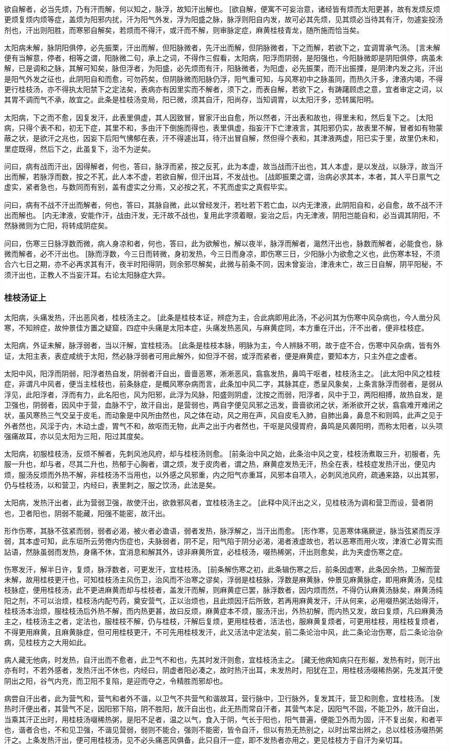 欲自解者，必当先烦，乃有汗而解，何以知之，脉浮，故知汗出解也。 [欲自解，便寓不可妄治意，诸经皆有烦而太阳更甚，故有发烦反烦更烦复烦内烦等症，盖烦为阳邪内扰，汗为阳气外发，浮为阳盛之脉，脉浮则阳自内发，故可必其先烦，见其烦必当待其有汗，勿遽妄投汤剂也，汗出则阳胜，而寒邪自解矣，若烦而不得汗，或汗而不解，则审脉定症，麻黄桂枝青龙，随所施而恰当矣。  

太阳病未解，脉阴阳俱停，必先振栗，汗出而解，但阳脉微者，先汗出而解，但阴脉微者，下之而解，若欲下之，宜调胃承气汤。 [言未解便有当解意，停者，相等之谓，阳脉微二句，承上之词，不得作三假看，太阳病，阳浮而阴弱，是阳强也，今阳脉微即是阴阳俱停，病虽未解，已是调和之脉，其解可知矣，脉但浮者，为阳盛，必先烦而有汗，阳脉微者，为阳虚，必先振栗，而汗出振搮，是阴津内发之兆，汗出是阳气外发之征也，此阴阳自和而愈，可勿药矣，但阴脉微而阳脉仍浮，阳气重可知，与风寒初中之脉虽同，而热久汗多，津液内竭，不得更行桂枝汤，亦不得执太阳禁下之定法矣，表病亦有因里实而不解者，须下之，而表自解，若欲下之，有踌躇顾虑之意，宜者审定之词，以其胃不调而气不承，故宜之。此条是桂枝汤变局，阳已微，须其自汗，阳尚存，当知调胃，以太阳汗多，恐转属阳明。  

太阳病，下之而不愈，因复发汗，此表里俱虚，其人因致冒，冒家汗出自愈，所以然者，汗出表和故也，得里未和，然后复下之。 [太阳病，只得个表不和，初无下症，其里不和，多由汗下倒施而得也，表里俱虚，指妄汗下亡津液言，其阳邪仍实，故表里不解，冒者如有物蒙蔽之状，是欲汗之兆也，因妄下后阳气怫郁在表，汗不得遽出耳，待汗出冒自解，然但得个表和，其津液两虚，阳已实于里，故里仍未和，里症既得，然后下之，此虽复下，治不为逆矣。  

问曰，病有战而汗出，因得解者，何也，答曰，脉浮而紧，按之反芤，此为本虚，故当战而汗出也，其人本虚，是以发战，以脉浮，故当汗出而解，若脉浮而数，按之不芤，此人本不虚，若欲自解，但汗出耳，不发战也。 [战即振栗之谓，治病必求其本，本者，其人平日禀气之虚实，紧者急也，与数同而有别，盖有虚实之分焉，又必按之芤，不芤而虚实之真假毕实。  

问曰，病有不战不汗出而解者，何也，答曰，其脉自微，此以曾经发汗，若吐若下若亡血，以内无津液，此阴阳自和，必自愈，故不战不汗出而解也。 [内无津液，安能作汗，战由汗发，无汗故不战也，复用此字须着眼，妄治之后，内无津液，阴阳岂能自和，必当调其阴阳，不然脉微则为亡阳，将转成阴症矣。  

问曰，伤寒三日脉浮数而微，病人身凉和者，何也，答曰，此为欲解也，解以夜半，脉浮而解者，濈然汗出也，脉数而解者，必能食也，脉微而解者，必不汗出也。 [脉而浮数，今三日而转微，身初发热，今三日而身凉，即伤寒三日，少阳脉小为欲愈之义也，此伤寒本轻，不须合六七日之期，亦不必再求其有汗，夜半时阳得阴，则余邪尽解矣，此微与前条不同，因未曾妄治，津液未亡，故三日自解，阴平阳秘，不须汗出也，正教人不当妄汗耳。右论太阳脉症大异。  

### 桂枝汤证上  

太阳病，头痛发热，汗出恶风者，桂枝汤主之。 [此条是桂枝本证，辨症为主，合此病即用此汤，不必问其为伤寒中风杂病也，今人凿分风寒，不知辨症，故仲景佳方置之疑窟，四症中头痛是太阳本症，头痛发热恶风，与麻黄症同，本方重在汗出，汗不出者，便非桂枝症。  

太阳病，外证未解，脉浮弱者，当以汗解，宜桂枝汤。 [此条是桂枝本脉，明脉为主，今人辨脉不明，故于症不合，伤寒中风杂病，皆有外证，太阳主表，表症咸统于太阳，然必脉浮弱者可用此解外，如但浮不弱，或浮而紧者，便是麻黄症，要知本方，只主外症之虚者。  

太阳中风，阳浮而阴弱，阳浮者热自发，阴弱者汗自出，啬啬恶寒，淅淅恶风，翕翕发热，鼻鸣干呕者，桂枝汤主之。 [此太阳中风之桂枝症，非谓凡中风者，便当主桂枝也，前条脉症，是概风寒杂病而言，此条加中风二字，其脉其症，悉呈风象矣，上条言脉浮而弱者，是弱从浮见，此阳浮者，浮而有力，此名阳也，风为阳邪，此浮为风脉，阳盛则阴虚，沈按之而弱，阳浮者，风中于卫，两阳相搏，故热自发，是卫强也，阴弱者，因风中于营，血脉不宁，故汗自出，是营弱也，两自字便见风邪之迅发，啬啬欲闭之状，淅淅欲开之状，翕翕难开难闭之状，虽风寒热三气交呈于皮毛，而动象是中风所由然也，风之体在动，风之用在声，风自皮毛入肺，自肺出鼻，鼻息不和则鸣，此声之见于外者然也，风淫于内，木动土虚，胃气不和，故呕而无物，此声之出于内者然也，干呕是风侵胃府，鼻鸣是风袭阳明，而称太阳者，以头项强痛故耳，亦以见太阳为三阳，阳过其度矣。  

太阳病，初服桂枝汤，反烦不解者，先刺风池风府，却与桂枝汤则愈。 [前条治中风之始，此条治中风之变，桂枝汤煮取三升，初服者，先服一升也，却与者，尽其二升也，热郁于心胸者，谓之烦，发于皮肉者，谓之热，麻黄症发热无汗，热全在表，桂枝症发热汗出，便见内烦，服汤反烦而外热不解，非桂枝汤不当用也，以外感之风邪重，内之阳气亦重耳，风邪本自项入，必刺风池风府，疏通来路，以出其邪，仍与桂枝汤，以和营卫，内经曰，表里刺之，服之饮汤，此法是矣。  

太阳病，发热汗出者，此为营弱卫强，故使汗出，欲救邪风者，宜桂枝汤主之。 [此释中风汗出之义，见桂枝汤为调和营卫而设，营者阴也，卫者阳也，阴弱不能藏，阳强不能密，故汗出。  

形作伤寒，其脉不弦紧而弱，弱者必渴，被火者必谵语，弱者发热，脉浮解之，当汗出而愈。 [形作寒，见恶寒体痛厥逆，脉当弦紧而反浮弱，其本虚可知，此东垣所云劳倦内伤症也，夫脉弱者，阴不足，阳气陷于阴分必渴，渴者液虚故也，若以恶寒而用火攻，津液亡必胃实而詀语，然脉虽弱而发热，身痛不休，宜消息和解其外，谅非麻黄所宜，必桂枝汤，啜热稀粥，汗出则愈矣，此为夹虚伤寒之症。  

伤寒发汗，解半日许，复烦，脉浮数者，可更发汗，宜桂枝汤。 [前条解伤寒之初，此条辑伤寒之后，前条因虚寒，此条因余热，卫解而营未解，故用桂枝更汗也，可知桂枝汤主风伤卫，治风而不治寒之谬矣，浮弱是桂枝脉，浮数是麻黄脉，仲景见麻黄脉症，即用麻黄汤，见桂枝脉症，便用桂枝汤，此不更进麻黄而却与桂枝者，盖发汗而解，则麻黄症已罢，脉浮数者，因内烦而然，不得仍认麻黄汤脉矣，麻黄汤纯阳之剂，不可以治烦，桂枝汤内配芍药，奠安营气，正以治烦也，且此烦因汗后所致，若再用麻黄发汗，汗从何来，必用啜热粥法始得汗，桂枝汤本治烦，服桂枝汤后外热不解，而内热更甚，故曰反烦，麻黄症本不烦，服汤汗出，外热初解，而内热又发，故曰复烦，凡曰麻黄汤主之，桂枝汤主之者，定法也，服桂枝不解，仍与桂枝，汗解后复烦，更用桂枝者，活法也，服麻黄复烦者，可更用桂枝，用桂枝复烦者，不得更用麻黄，且麻黄脉症，但可用桂枝更汗，不可先用桂枝发汗，此又活法中定法矣，前二条论治中风，此二条论治伤寒，后二条论治杂病，见桂枝方之大用如此。  

病人藏无他病，时发热，自汗出而不愈者，此卫气不和也，先其时发汗则愈，宜桂枝汤主之。 [藏无他病知病只在形躯，发热有时，则汗出亦有时，不若外感者，发热汗出不休也，内经曰，阴虚者阳必凑之，故时热汗出耳，未发热时，阳犹在卫，用桂枝汤啜稀热粥，先发其汗使阴出之阳，谷气内充，而卫阳不复陷，是迎而夺之，令精胜而邪却也。  

病尝自汗出者，此为营气和，营气和者外不谐，以卫气不共营气和谐故耳，营行脉中，卫行脉外，复发其汗，营卫和则愈，宜桂枝汤。 [发热时汗便出者，其营气不足，因阳邪下陷，阴不胜阳，故汗自出也，此无热而常自汗者，其营气本足，因阳气不固，不能卫外，故汗自出，当乘其汗正出时，用桂枝汤啜稀热粥，是阳不足者，温之以气，食入于阴，气长于阳也，阳气普遍，便能卫外而为固，汗不复出矣，和者平也，谐者合也，不和见卫强，不谐见营弱，弱则不能合，强则不能密，皆令自汗，但以有热无热别之，以时出常出辨之，总以桂枝汤啜热粥汗之。上条发热汗出，便可用桂枝汤，见不必头痛恶风俱备，此只自汗一症，即不发热者亦用之，更见桂枝方于自汗为亲切耳。  
